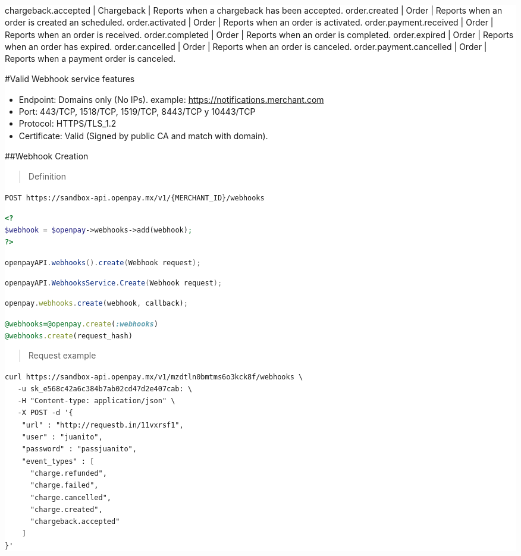 chargeback.accepted        | Chargeback   | Reports when a chargeback has been accepted.
order.created              | Order          | Reports when an order is created an scheduled.
order.activated            | Order          | Reports when an order is activated.
order.payment.received     | Order          | Reports when an order is received.
order.completed            | Order          | Reports when an order is completed.
order.expired              | Order          | Reports when an order has expired.
order.cancelled            | Order          | Reports when an order is canceled.
order.payment.cancelled    | Order          | Reports when a payment order is canceled.

#Valid Webhook service features 
- Endpoint: Domains only (No IPs). example: https://notifications.merchant.com
- Port: 443/TCP, 1518/TCP, 1519/TCP, 8443/TCP y 10443/TCP
- Protocol: HTTPS/TLS_1.2
- Certificate: Valid (Signed by public CA and match with domain).

##Webhook Creation

> Definition

```shell
POST https://sandbox-api.openpay.mx/v1/{MERCHANT_ID}/webhooks
```

```php
<?
$webhook = $openpay->webhooks->add(webhook);
?>
```

```java
openpayAPI.webhooks().create(Webhook request);
```

```csharp
openpayAPI.WebhooksService.Create(Webhook request);
```

```javascript
openpay.webhooks.create(webhook, callback);
```

```ruby
@webhooks=@openpay.create(:webhooks)
@webhooks.create(request_hash)
```

> Request example

```shell
curl https://sandbox-api.openpay.mx/v1/mzdtln0bmtms6o3kck8f/webhooks \
   -u sk_e568c42a6c384b7ab02cd47d2e407cab: \
   -H "Content-type: application/json" \
   -X POST -d '{
    "url" : "http://requestb.in/11vxrsf1",
    "user" : "juanito",
    "password" : "passjuanito",
    "event_types" : [
      "charge.refunded",
      "charge.failed",
      "charge.cancelled",
      "charge.created",
      "chargeback.accepted"
    ]
}'
```
